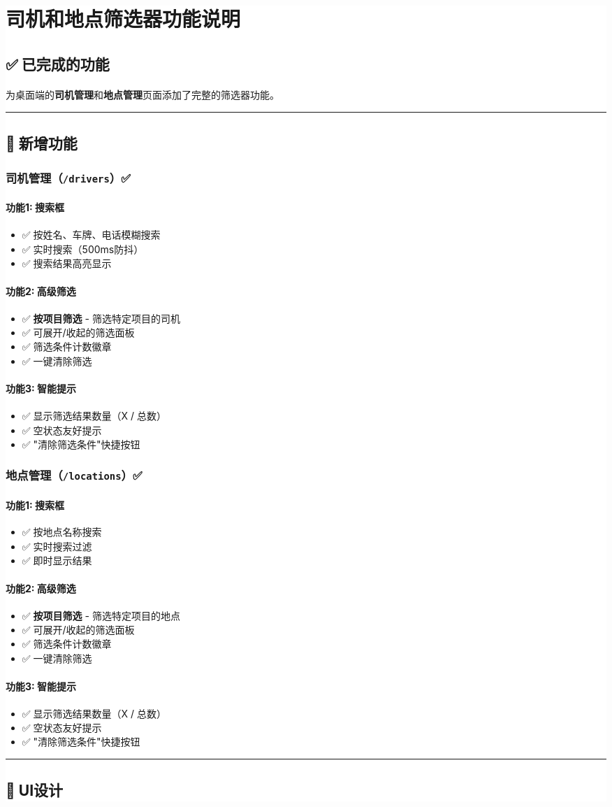# 司机和地点筛选器功能说明

## ✅ 已完成的功能

为桌面端的**司机管理**和**地点管理**页面添加了完整的筛选器功能。

---

## 🎯 新增功能

### 司机管理（`/drivers`）✅

#### 功能1: 搜索框
- ✅ 按姓名、车牌、电话模糊搜索
- ✅ 实时搜索（500ms防抖）
- ✅ 搜索结果高亮显示

#### 功能2: 高级筛选
- ✅ **按项目筛选** - 筛选特定项目的司机
- ✅ 可展开/收起的筛选面板
- ✅ 筛选条件计数徽章
- ✅ 一键清除筛选

#### 功能3: 智能提示
- ✅ 显示筛选结果数量（X / 总数）
- ✅ 空状态友好提示
- ✅ "清除筛选条件"快捷按钮

### 地点管理（`/locations`）✅

#### 功能1: 搜索框
- ✅ 按地点名称搜索
- ✅ 实时搜索过滤
- ✅ 即时显示结果

#### 功能2: 高级筛选
- ✅ **按项目筛选** - 筛选特定项目的地点
- ✅ 可展开/收起的筛选面板
- ✅ 筛选条件计数徽章
- ✅ 一键清除筛选

#### 功能3: 智能提示
- ✅ 显示筛选结果数量（X / 总数）
- ✅ 空状态友好提示
- ✅ "清除筛选条件"快捷按钮

---

## 🎨 UI设计
